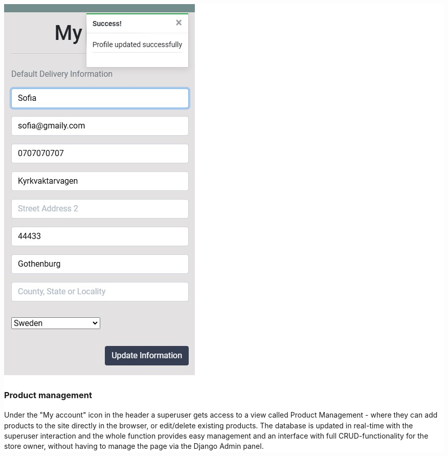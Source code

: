 ![printscreen update personal profile](static/images/printscreens/mobile_update_personal_profile.jpg)



### Product management

Under the "My account" icon in the header a superuser gets access to a view called Product Management - where they can add products to the site directly in the browser, or edit/delete existing products. The database is updated in real-time with the superuser interaction and the whole function provides easy management and an interface with full CRUD-functionality for the store owner, without having to manage the page via the Django Admin panel.
